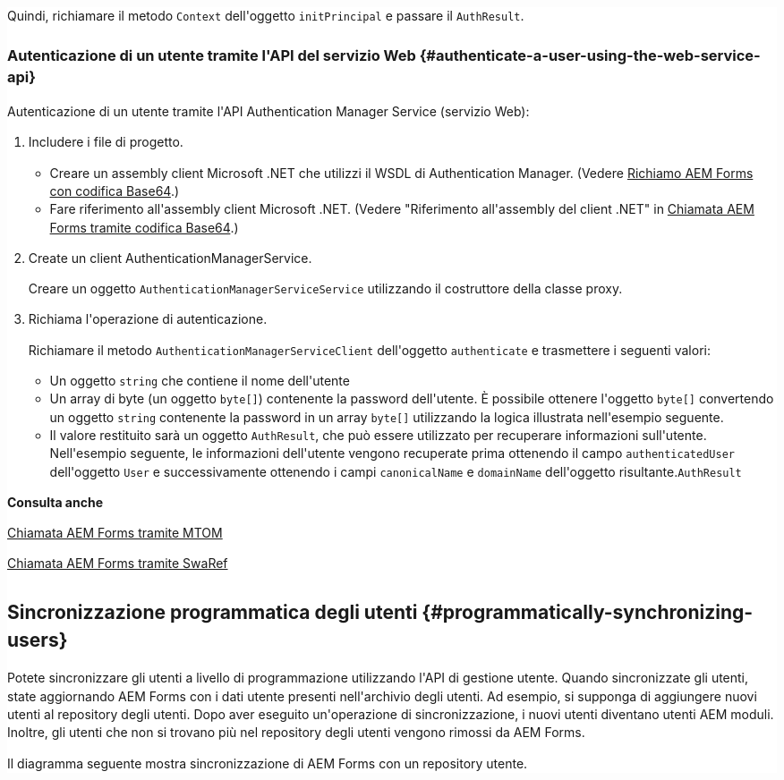    Quindi, richiamare il metodo `Context` dell&#39;oggetto `initPrincipal` e passare il `AuthResult`.

### Autenticazione di un utente tramite l&#39;API del servizio Web {#authenticate-a-user-using-the-web-service-api}

Autenticazione di un utente tramite l&#39;API Authentication Manager Service (servizio Web):

1. Includere i file di progetto.

   * Creare un assembly client Microsoft .NET che utilizzi il WSDL di Authentication Manager. (Vedere [Richiamo  AEM Forms con codifica Base64](/help/forms/developing/invoking-aem-forms-using-web.md#invoking-aem-forms-using-base64-encoding).)
   * Fare riferimento all&#39;assembly client Microsoft .NET. (Vedere &quot;Riferimento all&#39;assembly del client .NET&quot; in [Chiamata  AEM Forms tramite codifica Base64](/help/forms/developing/invoking-aem-forms-using-web.md#invoking-aem-forms-using-base64-encoding).)

1. Create un client AuthenticationManagerService.

   Creare un oggetto `AuthenticationManagerServiceService` utilizzando il costruttore della classe proxy.

1. Richiama l&#39;operazione di autenticazione.

   Richiamare il metodo `AuthenticationManagerServiceClient` dell&#39;oggetto `authenticate` e trasmettere i seguenti valori:

   * Un oggetto `string` che contiene il nome dell&#39;utente
   * Un array di byte (un oggetto `byte[]`) contenente la password dell&#39;utente. È possibile ottenere l&#39;oggetto `byte[]` convertendo un oggetto `string` contenente la password in un array `byte[]` utilizzando la logica illustrata nell&#39;esempio seguente.
   * Il valore restituito sarà un oggetto `AuthResult`, che può essere utilizzato per recuperare informazioni sull&#39;utente. Nell&#39;esempio seguente, le informazioni dell&#39;utente vengono recuperate prima ottenendo il campo `authenticatedUser` dell&#39;oggetto `User` e successivamente ottenendo i campi `canonicalName` e `domainName` dell&#39;oggetto risultante.`AuthResult`

**Consulta anche**

[Chiamata  AEM Forms tramite MTOM](/help/forms/developing/invoking-aem-forms-using-web.md#invoking-aem-forms-using-mtom)

[Chiamata  AEM Forms tramite SwaRef](/help/forms/developing/invoking-aem-forms-using-web.md#invoking-aem-forms-using-swaref)

## Sincronizzazione programmatica degli utenti {#programmatically-synchronizing-users}

Potete sincronizzare gli utenti a livello di programmazione utilizzando l&#39;API di gestione utente. Quando sincronizzate gli utenti, state aggiornando  AEM Forms con i dati utente presenti nell&#39;archivio degli utenti. Ad esempio, si supponga di aggiungere nuovi utenti al repository degli utenti. Dopo aver eseguito un&#39;operazione di sincronizzazione, i nuovi utenti diventano utenti AEM moduli. Inoltre, gli utenti che non si trovano più nel repository degli utenti vengono rimossi da  AEM Forms.

Il diagramma seguente mostra  sincronizzazione di AEM Forms con un repository utente.
